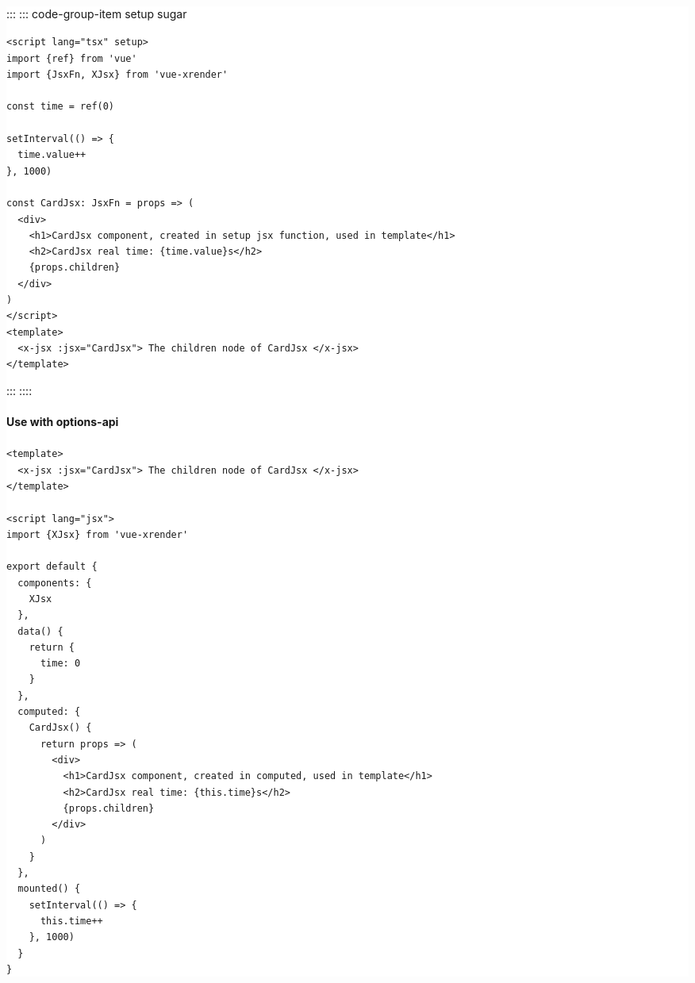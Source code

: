 :::
::: code-group-item setup sugar

```vue
<script lang="tsx" setup>
import {ref} from 'vue'
import {JsxFn, XJsx} from 'vue-xrender'

const time = ref(0)

setInterval(() => {
  time.value++
}, 1000)

const CardJsx: JsxFn = props => (
  <div>
    <h1>CardJsx component, created in setup jsx function, used in template</h1>
    <h2>CardJsx real time: {time.value}s</h2>
    {props.children}
  </div>
)
</script>
<template>
  <x-jsx :jsx="CardJsx"> The children node of CardJsx </x-jsx>
</template>
```

:::
::::

#### Use with options-api

```vue
<template>
  <x-jsx :jsx="CardJsx"> The children node of CardJsx </x-jsx>
</template>

<script lang="jsx">
import {XJsx} from 'vue-xrender'

export default {
  components: {
    XJsx
  },
  data() {
    return {
      time: 0
    }
  },
  computed: {
    CardJsx() {
      return props => (
        <div>
          <h1>CardJsx component, created in computed, used in template</h1>
          <h2>CardJsx real time: {this.time}s</h2>
          {props.children}
        </div>
      )
    }
  },
  mounted() {
    setInterval(() => {
      this.time++
    }, 1000)
  }
}
```